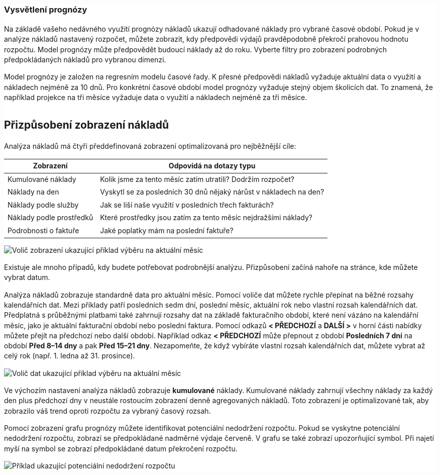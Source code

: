 ### <a name="understand-forecast"></a>Vysvětlení prognózy

Na základě vašeho nedávného využití prognózy nákladů ukazují odhadované náklady pro vybrané časové období. Pokud je v analýze nákladů nastavený rozpočet, můžete zobrazit, kdy předpovědi výdajů pravděpodobně překročí prahovou hodnotu rozpočtu. Model prognózy může předpovědět budoucí náklady až do roku. Vyberte filtry pro zobrazení podrobných předpokládaných nákladů pro vybranou dimenzi.

Model prognózy je založen na regresním modelu časové řady. K přesné předpovědi nákladů vyžaduje aktuální data o využití a nákladech nejméně za 10 dnů. Pro konkrétní časové období model prognózy vyžaduje stejný objem školicích dat. To znamená, že například projekce na tři měsíce vyžaduje data o využití a nákladech nejméně za tři měsíce.

## <a name="customize-cost-views"></a>Přizpůsobení zobrazení nákladů

Analýza nákladů má čtyři předdefinovaná zobrazení optimalizovaná pro nejběžnější cíle:

Zobrazení | Odpovídá na dotazy typu
--- | ---
Kumulované náklady | Kolik jsme za tento měsíc zatím utratili? Dodržím rozpočet?
Náklady na den | Vyskytl se za posledních 30 dnů nějaký nárůst v nákladech na den?
Náklady podle služby | Jak se liší naše využití v posledních třech fakturách?
Náklady podle prostředků | Které prostředky jsou zatím za tento měsíc nejdražšími náklady?
Podrobnosti o faktuře | Jaké poplatky mám na poslední faktuře?

![Volič zobrazení ukazující příklad výběru na aktuální měsíc](./media/quick-acm-cost-analysis/view-selector.png)

Existuje ale mnoho případů, kdy budete potřebovat podrobnější analýzu. Přizpůsobení začíná nahoře na stránce, kde můžete vybrat datum.

Analýza nákladů zobrazuje standardně data pro aktuální měsíc. Pomocí voliče dat můžete rychle přepínat na běžné rozsahy kalendářních dat. Mezi příklady patří posledních sedm dní, poslední měsíc, aktuální rok nebo vlastní rozsah kalendářních dat. Předplatná s průběžnými platbami také zahrnují rozsahy dat na základě fakturačního období, které není vázáno na kalendářní měsíc, jako je aktuální fakturační období nebo poslední faktura. Pomocí odkazů **< PŘEDCHOZÍ** a **DALŠÍ >** v horní části nabídky můžete přejít na předchozí nebo další období. Například odkaz **< PŘEDCHOZÍ** může přepnout z období **Posledních 7 dní** na období **Před 8–14 dny** a pak **Před 15–21 dny**. Nezapomeňte, že když vybíráte vlastní rozsah kalendářních dat, můžete vybrat až celý rok (např. 1. ledna až 31. prosince).

![Volič dat ukazující příklad výběru na aktuální měsíc](./media/quick-acm-cost-analysis/date-selector.png)

Ve výchozím nastavení analýza nákladů zobrazuje **kumulované** náklady. Kumulované náklady zahrnují všechny náklady za každý den plus předchozí dny v neustále rostoucím zobrazení denně agregovaných nákladů. Toto zobrazení je optimalizované tak, aby zobrazilo váš trend oproti rozpočtu za vybraný časový rozsah.

Pomocí zobrazení grafu prognózy můžete identifikovat potenciální nedodržení rozpočtu. Pokud se vyskytne potenciální nedodržení rozpočtu, zobrazí se předpokládané nadměrné výdaje červeně. V grafu se také zobrazí upozorňující symbol. Při najetí myší na symbol se zobrazí předpokládané datum překročení rozpočtu.

![Příklad ukazující potenciální nedodržení rozpočtu](./media/quick-acm-cost-analysis/budget-breach.png)
